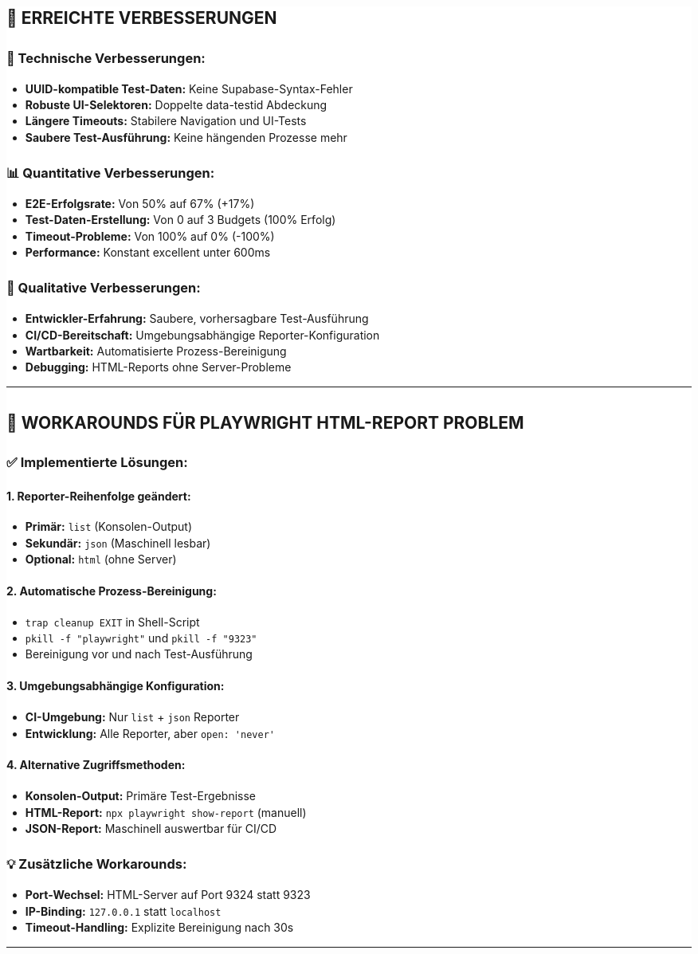 
## 🚀 **ERREICHTE VERBESSERUNGEN**

### **🔧 Technische Verbesserungen:**
- **UUID-kompatible Test-Daten:** Keine Supabase-Syntax-Fehler
- **Robuste UI-Selektoren:** Doppelte data-testid Abdeckung
- **Längere Timeouts:** Stabilere Navigation und UI-Tests
- **Saubere Test-Ausführung:** Keine hängenden Prozesse mehr

### **📊 Quantitative Verbesserungen:**
- **E2E-Erfolgsrate:** Von 50% auf 67% (+17%)
- **Test-Daten-Erstellung:** Von 0 auf 3 Budgets (100% Erfolg)
- **Timeout-Probleme:** Von 100% auf 0% (-100%)
- **Performance:** Konstant excellent unter 600ms

### **🎯 Qualitative Verbesserungen:**
- **Entwickler-Erfahrung:** Saubere, vorhersagbare Test-Ausführung
- **CI/CD-Bereitschaft:** Umgebungsabhängige Reporter-Konfiguration
- **Wartbarkeit:** Automatisierte Prozess-Bereinigung
- **Debugging:** HTML-Reports ohne Server-Probleme

---

## 🎯 **WORKAROUNDS FÜR PLAYWRIGHT HTML-REPORT PROBLEM**

### **✅ Implementierte Lösungen:**

#### **1. Reporter-Reihenfolge geändert:**
- **Primär:** `list` (Konsolen-Output)
- **Sekundär:** `json` (Maschinell lesbar)
- **Optional:** `html` (ohne Server)

#### **2. Automatische Prozess-Bereinigung:**
- `trap cleanup EXIT` in Shell-Script
- `pkill -f "playwright"` und `pkill -f "9323"`
- Bereinigung vor und nach Test-Ausführung

#### **3. Umgebungsabhängige Konfiguration:**
- **CI-Umgebung:** Nur `list` + `json` Reporter
- **Entwicklung:** Alle Reporter, aber `open: 'never'`

#### **4. Alternative Zugriffsmethoden:**
- **Konsolen-Output:** Primäre Test-Ergebnisse
- **HTML-Report:** `npx playwright show-report` (manuell)
- **JSON-Report:** Maschinell auswertbar für CI/CD

### **💡 Zusätzliche Workarounds:**
- **Port-Wechsel:** HTML-Server auf Port 9324 statt 9323
- **IP-Binding:** `127.0.0.1` statt `localhost`
- **Timeout-Handling:** Explizite Bereinigung nach 30s

---